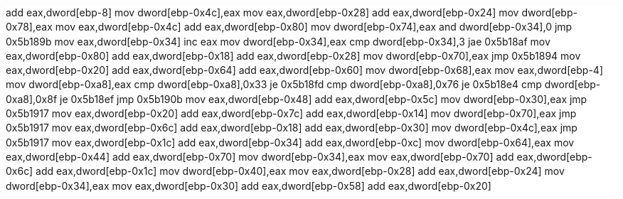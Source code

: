 add eax,dword[ebp-8]
mov dword[ebp-0x4c],eax
mov eax,dword[ebp-0x28]
add eax,dword[ebp-0x24]
mov dword[ebp-0x78],eax
mov eax,dword[ebp-0x4c]
add eax,dword[ebp-0x80]
mov dword[ebp-0x74],eax
and dword[ebp-0x34],0
jmp 0x5b189b
mov eax,dword[ebp-0x34]
inc eax
mov dword[ebp-0x34],eax
cmp dword[ebp-0x34],3
jae 0x5b18af
mov eax,dword[ebp-0x80]
add eax,dword[ebp-0x18]
add eax,dword[ebp-0x28]
mov dword[ebp-0x70],eax
jmp 0x5b1894
mov eax,dword[ebp-0x20]
add eax,dword[ebp-0x64]
add eax,dword[ebp-0x60]
mov dword[ebp-0x68],eax
mov eax,dword[ebp-4]
mov dword[ebp-0xa8],eax
cmp dword[ebp-0xa8],0x33
je 0x5b18fd
cmp dword[ebp-0xa8],0x76
je 0x5b18e4
cmp dword[ebp-0xa8],0x8f
je 0x5b18ef
jmp 0x5b190b
mov eax,dword[ebp-0x48]
add eax,dword[ebp-0x5c]
mov dword[ebp-0x30],eax
jmp 0x5b1917
mov eax,dword[ebp-0x20]
add eax,dword[ebp-0x7c]
add eax,dword[ebp-0x14]
mov dword[ebp-0x70],eax
jmp 0x5b1917
mov eax,dword[ebp-0x6c]
add eax,dword[ebp-0x18]
add eax,dword[ebp-0x30]
mov dword[ebp-0x4c],eax
jmp 0x5b1917
mov eax,dword[ebp-0x1c]
add eax,dword[ebp-0x34]
add eax,dword[ebp-0xc]
mov dword[ebp-0x64],eax
mov eax,dword[ebp-0x44]
add eax,dword[ebp-0x70]
mov dword[ebp-0x34],eax
mov eax,dword[ebp-0x70]
add eax,dword[ebp-0x6c]
add eax,dword[ebp-0x1c]
mov dword[ebp-0x40],eax
mov eax,dword[ebp-0x28]
add eax,dword[ebp-0x24]
mov dword[ebp-0x34],eax
mov eax,dword[ebp-0x30]
add eax,dword[ebp-0x58]
add eax,dword[ebp-0x20]

[similar_1_ref]: /report/fcn.005b1812@4e8d6f73c8261716f687f8d06429ef4d
[similar_2_ref]: /report/fcn.00406857@eac1782291736df208e1220cf8c38a7c
[similar_3_ref]: /report/fcn.0040690b@48bb9a03c360009e9463dfd5be4e0ca0
[similar_4_ref]: /report/fcn.0065ed31@bcba729302fe28f65deb2b102a06324a
[similar_5_ref]: /report/fcn.0040666b@727489e0c1d4a9104a02619fce633ab4
[virustotal_ref]: https://www.virustotal.com/gui/file/792ba17bc3097e6be31d5d8d17300850